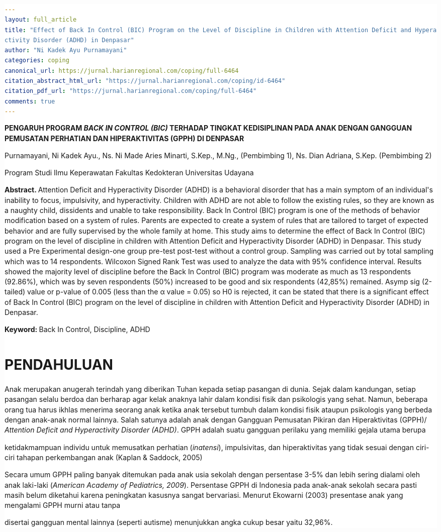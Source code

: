 ```yaml
---
layout: full_article
title: "Effect of Back In Control (BIC) Program on the Level of Discipline in Children with Attention Deficit and Hyperactivity Disorder (ADHD) in Denpasar"
author: "Ni Kadek Ayu Purnamayani"
categories: coping
canonical_url: https://jurnal.harianregional.com/coping/full-6464 
citation_abstract_html_url: "https://jurnal.harianregional.com/coping/id-6464"
citation_pdf_url: "https://jurnal.harianregional.com/coping/full-6464"  
comments: true
---
```


<p><span class="font0" style="font-weight:bold;">PENGARUH PROGRAM </span><span class="font0" style="font-weight:bold;font-style:italic;">BACK IN CONTROL (BIC)</span><span class="font0" style="font-weight:bold;"> TERHADAP TINGKAT KEDISIPLINAN PADA ANAK DENGAN GANGGUAN PEMUSATAN PERHATIAN DAN HIPERAKTIVITAS (GPPH) DI DENPASAR</span></p>
<p><span class="font0">Purnamayani, Ni Kadek Ayu., Ns. Ni Made Aries Minarti, S.Kep., M.Ng., (Pembimbing 1), Ns. Dian Adriana, S.Kep. (Pembimbing 2)</span></p>
<p><span class="font0">Program Studi Ilmu Keperawatan Fakultas Kedokteran Universitas Udayana</span></p>
<p><span class="font0" style="font-weight:bold;">Abstract. </span><span class="font0">Attention Deficit and Hyperactivity Disorder (ADHD) is a behavioral disorder that has a main symptom of an individual's inability to focus, impulsivity, and hyperactivity. Children with ADHD are not able to follow the existing rules, so they are known as a naughty child, dissidents and unable to take responsibility. Back In Control (BIC) program is one of the methods of behavior modification based on a system of rules. Parents are expected to create a system of rules that are tailored to target of expected behavior and are fully supervised by the whole family at home. This study aims to determine the effect of Back In Control (BIC) program on the level of discipline in children with Attention Deficit and Hyperactivity Disorder (ADHD) in Denpasar. This study used a Pre Experimental design-one group pre-test post-test without a control group. Sampling was carried out by total sampling which was to 14 respondents. Wilcoxon Signed Rank Test was used to analyze the data with 95% confidence interval. Results showed the majority level of discipline before the Back In Control (BIC) program was moderate as much as 13 respondents (92.86%), which was by seven respondents (50%) increased to be good and six respondents (42,85%) remained. Asymp sig (2-tailed) value or p-value of 0.005 (less than the α value = 0.05) so H0 is rejected, it can be stated that there is a significant effect of Back In Control (BIC) program on the level of discipline in children with Attention Deficit and Hyperactivity Disorder (ADHD) in Denpasar.</span></p>
<p><span class="font0" style="font-weight:bold;">Keyword: </span><span class="font0">Back In Control, Discipline, ADHD</span></p><a name="caption1"></a>
<h1><a name="bookmark0"></a><span class="font0" style="font-weight:bold;"><a name="bookmark1"></a>PENDAHULUAN</span></h1>
<p><span class="font0">Anak merupakan anugerah terindah yang diberikan Tuhan kepada setiap pasangan di dunia. Sejak dalam kandungan, setiap pasangan selalu berdoa dan berharap agar kelak anaknya lahir dalam kondisi fisik dan psikologis yang sehat. Namun, beberapa orang tua harus ikhlas menerima seorang anak ketika anak tersebut tumbuh dalam kondisi fisik ataupun psikologis yang berbeda dengan anak-anak normal lainnya. Salah satunya adalah anak dengan Gangguan Pemusatan Pikiran dan Hiperaktivitas (GPPH)/ </span><span class="font0" style="font-style:italic;">Attention Deficit and Hyperactivity Disorder (ADHD)</span><span class="font0">. GPPH adalah suatu gangguan perilaku yang memiliki gejala utama berupa</span></p>
<p><span class="font0">ketidakmampuan individu untuk memusatkan perhatian (</span><span class="font0" style="font-style:italic;">inatensi</span><span class="font0">), impulsivitas, dan hiperaktivitas yang tidak sesuai dengan ciri-ciri tahapan perkembangan anak (Kaplan &amp;&nbsp;Saddock, 2005)</span></p>
<p><span class="font0">Secara umum GPPH paling banyak ditemukan pada anak usia sekolah dengan persentase 3-5% dan lebih sering dialami oleh anak laki-laki (</span><span class="font0" style="font-style:italic;">American Academy of Pediatrics, 2009</span><span class="font0">). Persentase GPPH di Indonesia pada anak-anak sekolah secara pasti masih belum diketahui karena peningkatan kasusnya sangat bervariasi. Menurut Ekowarni (2003) presentase anak yang mengalami GPPH murni atau tanpa</span></p>
<p><span class="font0">disertai gangguan mental lainnya (seperti autisme) menunjukkan angka cukup besar yaitu 32,96%.</span></p>